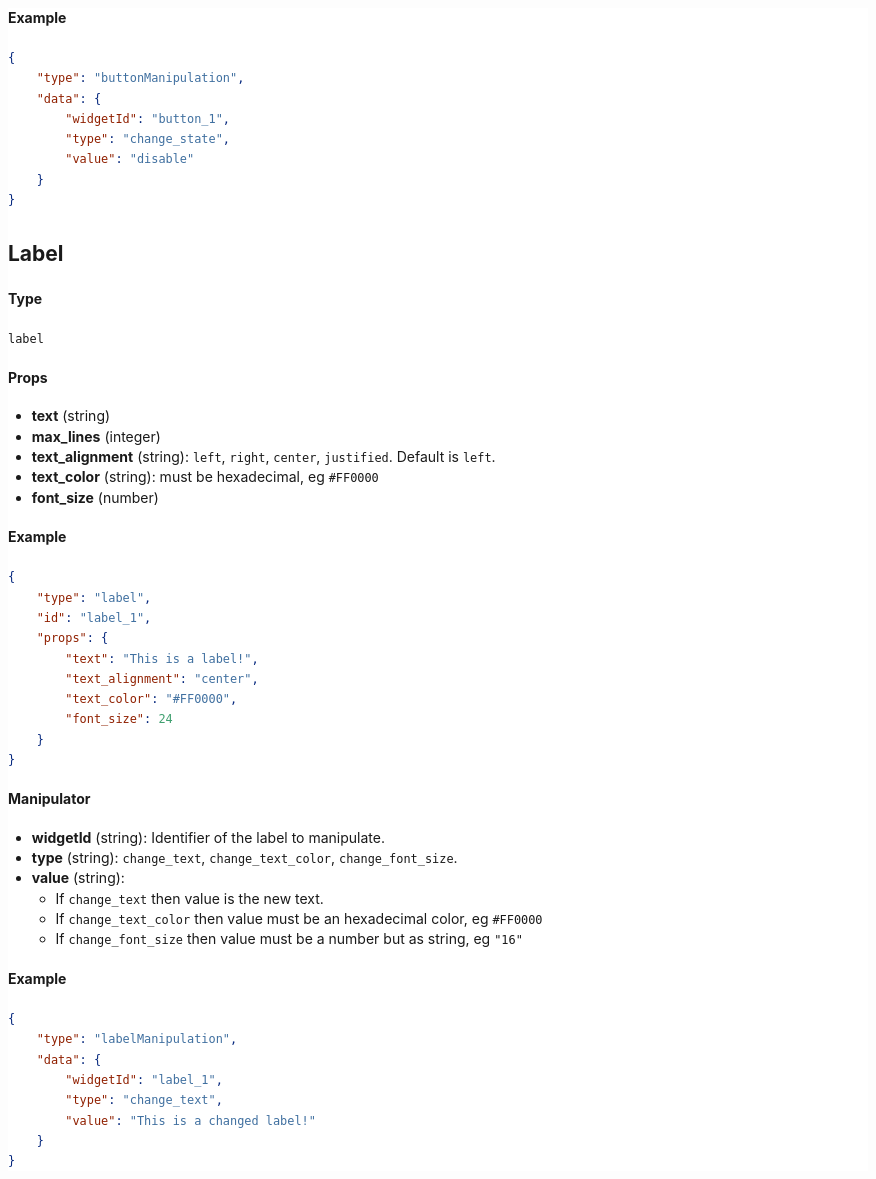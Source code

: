 #### Example
```json title="Action"
{
    "type": "buttonManipulation",
    "data": {
        "widgetId": "button_1",
        "type": "change_state",
        "value": "disable"
    }
}
```

## Label

#### Type
`label`

#### Props
* **text** (string)
* **max_lines** (integer)
* **text_alignment** (string): `left`, `right`, `center`, `justified`. Default is `left`.
* **text_color** (string): must be hexadecimal, eg `#FF0000`
* **font_size** (number)

#### Example
```json title="Widget"
{
    "type": "label",
    "id": "label_1",
    "props": {
        "text": "This is a label!",
        "text_alignment": "center",
        "text_color": "#FF0000",
        "font_size": 24
    }
}
```

#### Manipulator
* **widgetId** (string): Identifier of the label to manipulate.
* **type** (string): `change_text`, `change_text_color`, `change_font_size`.
* **value** (string):
    * If `change_text` then value is the new text.
    * If `change_text_color` then value must be an hexadecimal color, eg `#FF0000`
    * If `change_font_size` then value must be a number but as string, eg `"16"`

#### Example
```json title="Action"
{
    "type": "labelManipulation",
    "data": {
        "widgetId": "label_1",
        "type": "change_text",
        "value": "This is a changed label!"
    }
}
```
